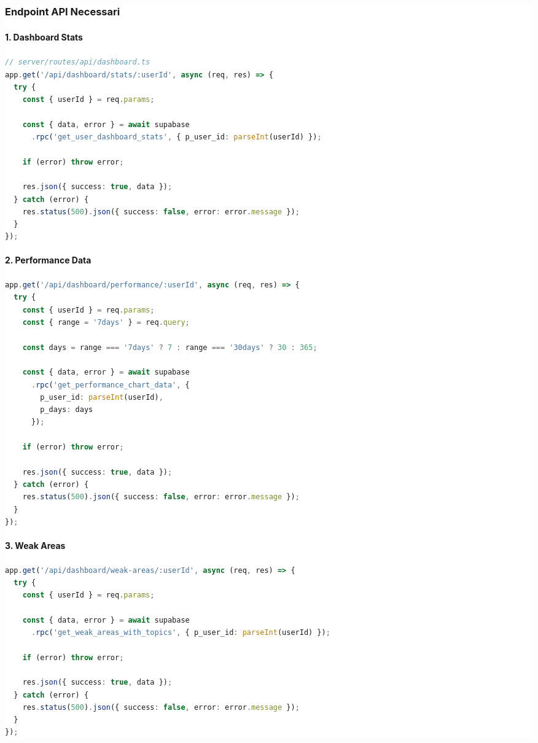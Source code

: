 ### Endpoint API Necessari

#### 1. Dashboard Stats
```typescript
// server/routes/api/dashboard.ts
app.get('/api/dashboard/stats/:userId', async (req, res) => {
  try {
    const { userId } = req.params;
    
    const { data, error } = await supabase
      .rpc('get_user_dashboard_stats', { p_user_id: parseInt(userId) });
    
    if (error) throw error;
    
    res.json({ success: true, data });
  } catch (error) {
    res.status(500).json({ success: false, error: error.message });
  }
});
```

#### 2. Performance Data
```typescript
app.get('/api/dashboard/performance/:userId', async (req, res) => {
  try {
    const { userId } = req.params;
    const { range = '7days' } = req.query;
    
    const days = range === '7days' ? 7 : range === '30days' ? 30 : 365;
    
    const { data, error } = await supabase
      .rpc('get_performance_chart_data', { 
        p_user_id: parseInt(userId),
        p_days: days 
      });
    
    if (error) throw error;
    
    res.json({ success: true, data });
  } catch (error) {
    res.status(500).json({ success: false, error: error.message });
  }
});
```

#### 3. Weak Areas
```typescript
app.get('/api/dashboard/weak-areas/:userId', async (req, res) => {
  try {
    const { userId } = req.params;
    
    const { data, error } = await supabase
      .rpc('get_weak_areas_with_topics', { p_user_id: parseInt(userId) });
    
    if (error) throw error;
    
    res.json({ success: true, data });
  } catch (error) {
    res.status(500).json({ success: false, error: error.message });
  }
});
```
